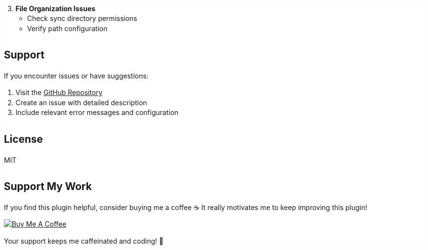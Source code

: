 3. **File Organization Issues**
   - Check sync directory permissions
   - Verify path configuration

## Support

If you encounter issues or have suggestions:
1. Visit the [GitHub Repository](https://github.com/leoleelxh/obsidian-memos-sync-plugin)
2. Create an issue with detailed description
3. Include relevant error messages and configuration

## License

MIT 

## Support My Work

If you find this plugin helpful, consider buying me a coffee ☕️ It really motivates me to keep improving this plugin!

<a href="https://www.buymeacoffee.com/leoleexhu" target="_blank">
  <img src="https://cdn.buymeacoffee.com/buttons/v2/default-yellow.png" alt="Buy Me A Coffee" style="height: 60px !important;width: 217px !important;" >
</a>

Your support keeps me caffeinated and coding! 🚀